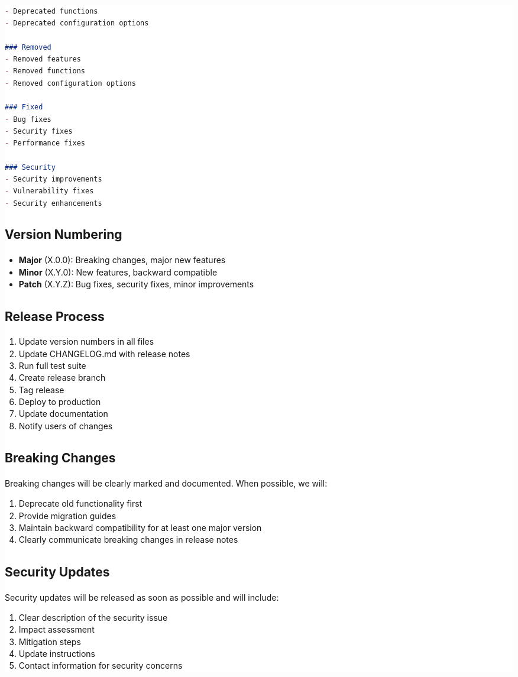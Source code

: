 ```markdown
- Deprecated functions
- Deprecated configuration options

### Removed
- Removed features
- Removed functions
- Removed configuration options

### Fixed
- Bug fixes
- Security fixes
- Performance fixes

### Security
- Security improvements
- Vulnerability fixes
- Security enhancements
```

## Version Numbering

- **Major** (X.0.0): Breaking changes, major new features
- **Minor** (X.Y.0): New features, backward compatible
- **Patch** (X.Y.Z): Bug fixes, security fixes, minor improvements

## Release Process

1. Update version numbers in all files
2. Update CHANGELOG.md with release notes
3. Run full test suite
4. Create release branch
5. Tag release
6. Deploy to production
7. Update documentation
8. Notify users of changes

## Breaking Changes

Breaking changes will be clearly marked and documented. When possible, we will:

1. Deprecate old functionality first
2. Provide migration guides
3. Maintain backward compatibility for at least one major version
4. Clearly communicate breaking changes in release notes

## Security Updates

Security updates will be released as soon as possible and will include:

1. Clear description of the security issue
2. Impact assessment
3. Mitigation steps
4. Update instructions
5. Contact information for security concerns

